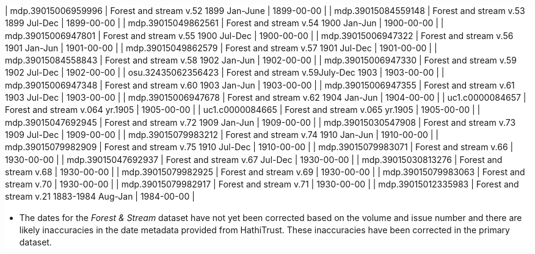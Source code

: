 | mdp.39015006959996 | Forest and stream v.52 1899 Jan-June | 1899-00-00 |
| mdp.39015084559148 | Forest and stream v.53 1899 Jul-Dec | 1899-00-00 |
| mdp.39015049862561 | Forest and stream v.54 1900 Jan-Jun | 1900-00-00 |
| mdp.39015006947801 | Forest and stream v.55 1900 Jul-Dec | 1900-00-00 |
| mdp.39015006947322 | Forest and stream v.56 1901 Jan-Jun | 1901-00-00 |
| mdp.39015049862579 | Forest and stream v.57 1901 Jul-Dec | 1901-00-00 |
| mdp.39015084558843 | Forest and stream v.58 1902 Jan-Jun | 1902-00-00 |
| mdp.39015006947330 | Forest and stream v.59 1902 Jul-Dec | 1902-00-00 |
| osu.32435062356423 | Forest and stream v.59July-Dec 1903 | 1903-00-00 |
| mdp.39015006947348 | Forest and stream v.60 1903 Jan-Jun | 1903-00-00 |
| mdp.39015006947355 | Forest and stream v.61 1903 Jul-Dec | 1903-00-00 |
| mdp.39015006947678 | Forest and stream v.62 1904 Jan-Jun | 1904-00-00 |
| uc1.c0000084657 | Forest and stream v.064 yr.1905 | 1905-00-00 |
| uc1.c0000084665 | Forest and stream v.065 yr.1905 | 1905-00-00 |
| mdp.39015047692945 | Forest and stream v.72 1909 Jan-Jun | 1909-00-00 |
| mdp.39015030547908 | Forest and stream v.73 1909 Jul-Dec | 1909-00-00 |
| mdp.39015079983212 | Forest and stream v.74 1910 Jan-Jun | 1910-00-00 |
| mdp.39015079982909 | Forest and stream v.75 1910 Jul-Dec | 1910-00-00 |
| mdp.39015079983071 | Forest and stream v.66 | 1930-00-00 |
| mdp.39015047692937 | Forest and stream v.67 Jul-Dec | 1930-00-00 |
| mdp.39015030813276 | Forest and stream v.68 | 1930-00-00 |
| mdp.39015079982925 | Forest and stream v.69 | 1930-00-00 |
| mdp.39015079983063 | Forest and stream v.70 | 1930-00-00 |
| mdp.39015079982917 | Forest and stream v.71 | 1930-00-00 |
| mdp.39015012335983 | Forest and stream v.21 1883-1984 Aug-Jan | 1984-00-00 |

* The dates for the *Forest & Stream* dataset have not yet been corrected based on the volume and issue number and there are likely inaccuracies in the date metadata provided from HathiTrust. These inaccuracies have been corrected in the primary dataset. 
